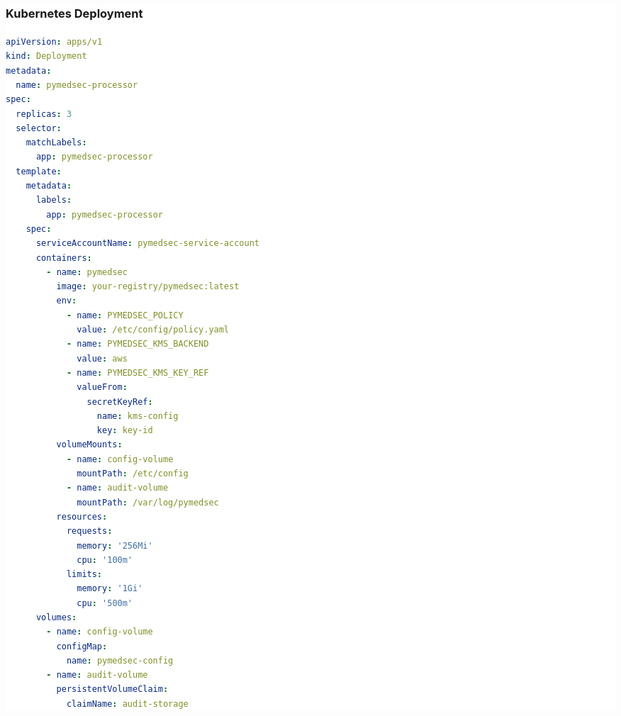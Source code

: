 ### Kubernetes Deployment

```yaml
apiVersion: apps/v1
kind: Deployment
metadata:
  name: pymedsec-processor
spec:
  replicas: 3
  selector:
    matchLabels:
      app: pymedsec-processor
  template:
    metadata:
      labels:
        app: pymedsec-processor
    spec:
      serviceAccountName: pymedsec-service-account
      containers:
        - name: pymedsec
          image: your-registry/pymedsec:latest
          env:
            - name: PYMEDSEC_POLICY
              value: /etc/config/policy.yaml
            - name: PYMEDSEC_KMS_BACKEND
              value: aws
            - name: PYMEDSEC_KMS_KEY_REF
              valueFrom:
                secretKeyRef:
                  name: kms-config
                  key: key-id
          volumeMounts:
            - name: config-volume
              mountPath: /etc/config
            - name: audit-volume
              mountPath: /var/log/pymedsec
          resources:
            requests:
              memory: '256Mi'
              cpu: '100m'
            limits:
              memory: '1Gi'
              cpu: '500m'
      volumes:
        - name: config-volume
          configMap:
            name: pymedsec-config
        - name: audit-volume
          persistentVolumeClaim:
            claimName: audit-storage
```
